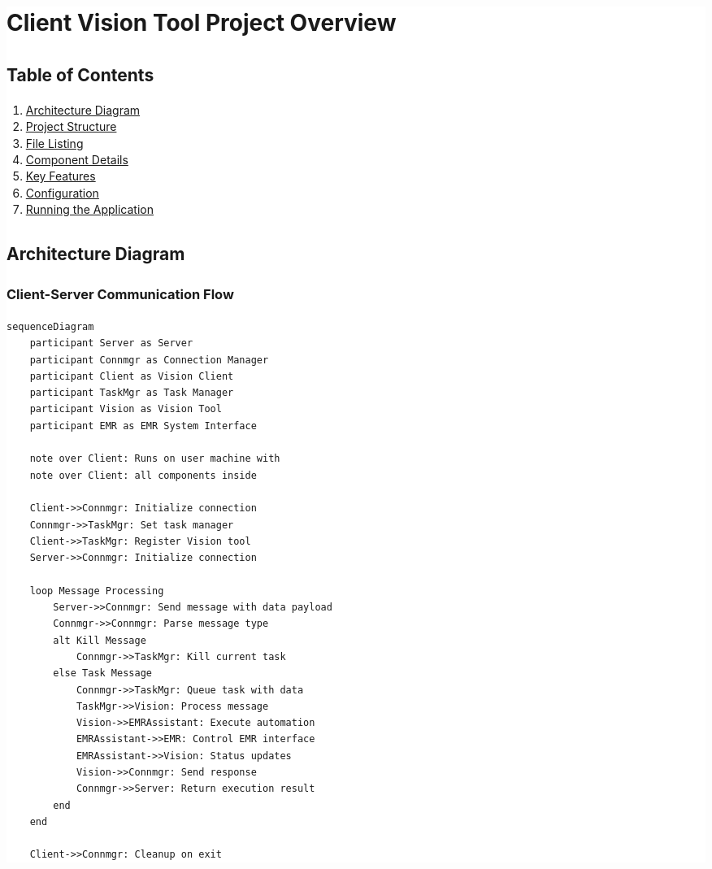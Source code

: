 # Client Vision Tool Project Overview

## Table of Contents

1. [Architecture Diagram](#architecture-diagram)
2. [Project Structure](#project-structure)
3. [File Listing](#file-listing)
4. [Component Details](#component-details)
5. [Key Features](#key-features)
6. [Configuration](#configuration)
7. [Running the Application](#running-the-application)

## Architecture Diagram

### Client-Server Communication Flow

```mermaid
sequenceDiagram
    participant Server as Server
    participant Connmgr as Connection Manager
    participant Client as Vision Client
    participant TaskMgr as Task Manager
    participant Vision as Vision Tool
    participant EMR as EMR System Interface

    note over Client: Runs on user machine with
    note over Client: all components inside

    Client->>Connmgr: Initialize connection
    Connmgr->>TaskMgr: Set task manager
    Client->>TaskMgr: Register Vision tool
    Server->>Connmgr: Initialize connection

    loop Message Processing
        Server->>Connmgr: Send message with data payload
        Connmgr->>Connmgr: Parse message type
        alt Kill Message
            Connmgr->>TaskMgr: Kill current task
        else Task Message
            Connmgr->>TaskMgr: Queue task with data
            TaskMgr->>Vision: Process message
            Vision->>EMRAssistant: Execute automation
            EMRAssistant->>EMR: Control EMR interface
            EMRAssistant->>Vision: Status updates
            Vision->>Connmgr: Send response
            Connmgr->>Server: Return execution result
        end
    end

    Client->>Connmgr: Cleanup on exit
```
